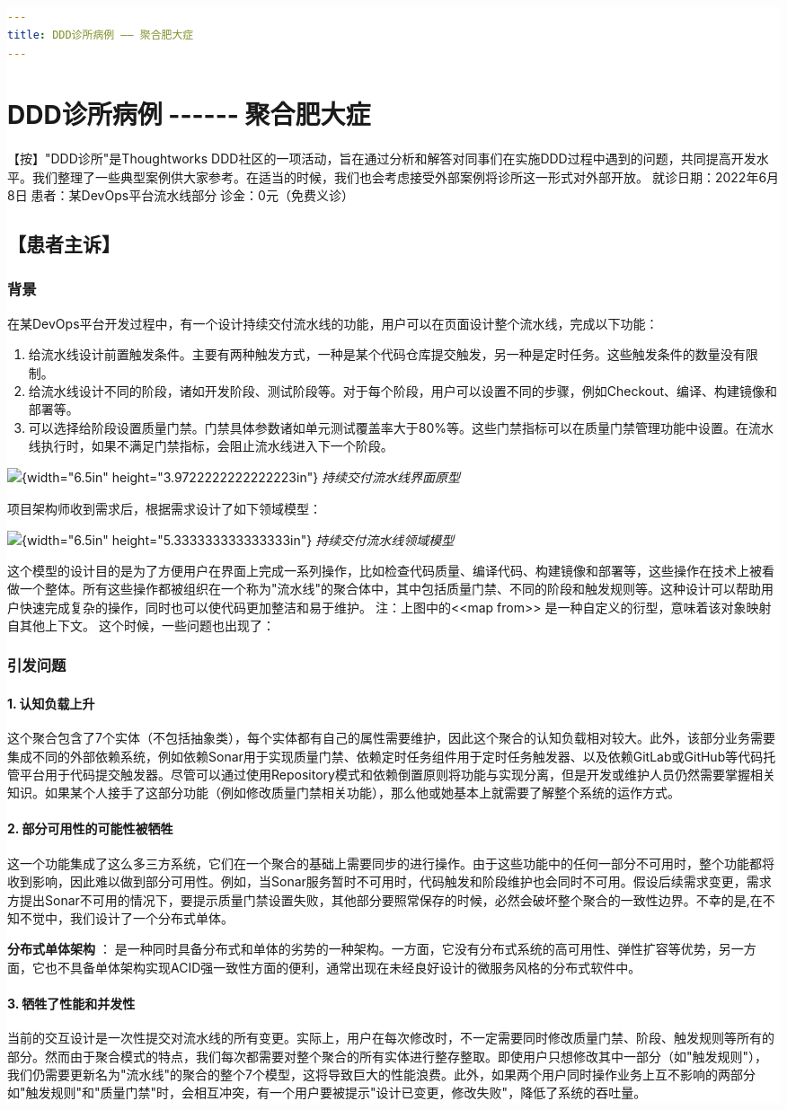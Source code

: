 ```yaml
---
title: DDD诊所病例 —— 聚合肥大症
---
```

# **DDD诊所病例 ------ 聚合肥大症**
【按】"DDD诊所"是Thoughtworks
DDD社区的一项活动，旨在通过分析和解答对同事们在实施DDD过程中遇到的问题，共同提高开发水平。我们整理了一些典型案例供大家参考。在适当的时候，我们也会考虑接受外部案例将诊所这一形式对外部开放。
就诊日期：2022年6月8日
患者：某DevOps平台流水线部分
诊金：0元（免费义诊）

## 【患者主诉】
### 背景
在某DevOps平台开发过程中，有一个设计持续交付流水线的功能，用户可以在页面设计整个流水线，完成以下功能：
1.  给流水线设计前置触发条件。主要有两种触发方式，一种是某个代码仓库提交触发，另一种是定时任务。这些触发条件的数量没有限制。
2.  给流水线设计不同的阶段，诸如开发阶段、测试阶段等。对于每个阶段，用户可以设置不同的步骤，例如Checkout、编译、构建镜像和部署等。
3.  可以选择给阶段设置质量门禁。门禁具体参数诸如单元测试覆盖率大于80%等。这些门禁指标可以在质量门禁管理功能中设置。在流水线执行时，如果不满足门禁指标，会阻止流水线进入下一个阶段。

![](media/image1.png){width="6.5in" height="3.9722222222222223in"}
*持续交付流水线界面原型*

项目架构师收到需求后，根据需求设计了如下领域模型：

![](media/image5.png){width="6.5in" height="5.333333333333333in"}
*持续交付流水线领域模型*

这个模型的设计目的是为了方便用户在界面上完成一系列操作，比如检查代码质量、编译代码、构建镜像和部署等，这些操作在技术上被看做一个整体。所有这些操作都被组织在一个称为"流水线"的聚合体中，其中包括质量门禁、不同的阶段和触发规则等。这种设计可以帮助用户快速完成复杂的操作，同时也可以使代码更加整洁和易于维护。
注：上图中的\<\<map from\>\>
是一种自定义的衍型，意味着该对象映射自其他上下文。
这个时候，一些问题也出现了：

### 引发问题
#### 1. 认知负载上升
这个聚合包含了7个实体（不包括抽象类），每个实体都有自己的属性需要维护，因此这个聚合的认知负载相对较大。此外，该部分业务需要集成不同的外部依赖系统，例如依赖Sonar用于实现质量门禁、依赖定时任务组件用于定时任务触发器、以及依赖GitLab或GitHub等代码托管平台用于代码提交触发器。尽管可以通过使用Repository模式和依赖倒置原则将功能与实现分离，但是开发或维护人员仍然需要掌握相关知识。如果某个人接手了这部分功能（例如修改质量门禁相关功能），那么他或她基本上就需要了解整个系统的运作方式。
#### 2. 部分可用性的可能性被牺牲
这一个功能集成了这么多三方系统，它们在一个聚合的基础上需要同步的进行操作。由于这些功能中的任何一部分不可用时，整个功能都将收到影响，因此难以做到部分可用性。例如，当Sonar服务暂时不可用时，代码触发和阶段维护也会同时不可用。假设后续需求变更，需求方提出Sonar不可用的情况下，要提示质量门禁设置失败，其他部分要照常保存的时候，必然会破坏整个聚合的一致性边界。不幸的是,在不知不觉中，我们设计了一个分布式单体。

**分布式单体架构** ：
是一种同时具备分布式和单体的劣势的一种架构。一方面，它没有分布式系统的高可用性、弹性扩容等优势，另一方面，它也不具备单体架构实现ACID强一致性方面的便利，通常出现在未经良好设计的微服务风格的分布式软件中。
#### 3. 牺牲了性能和并发性
当前的交互设计是一次性提交对流水线的所有变更。实际上，用户在每次修改时，不一定需要同时修改质量门禁、阶段、触发规则等所有的部分。然而由于聚合模式的特点，我们每次都需要对整个聚合的所有实体进行整存整取。即使用户只想修改其中一部分（如"触发规则"），我们仍需要更新名为"流水线"的聚合的整个7个模型，这将导致巨大的性能浪费。此外，如果两个用户同时操作业务上互不影响的两部分如"触发规则"和"质量门禁"时，会相互冲突，有一个用户要被提示"设计已变更，修改失败"，降低了系统的吞吐量。

